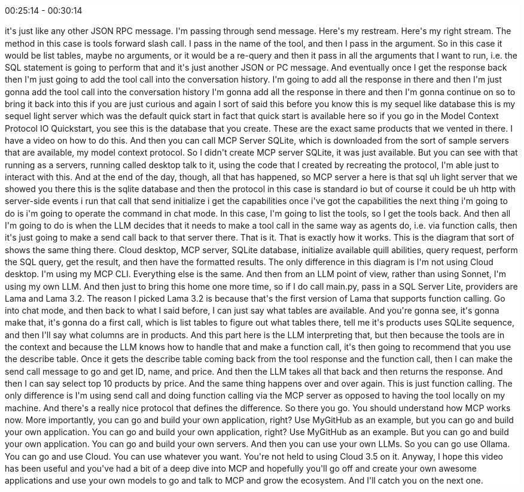 00:25:14 - 00:30:14

it's just like any other JSON RPC message. I'm passing through send message. Here's my restream. Here's my right stream. The method in this case is tools forward slash call. I pass in the name of the tool, and then I pass in the argument. So in this case it would be list tables, maybe no arguments, or it would be a re-query and then it pass in all the arguments that I want to run, i.e. the SQL statement is going to perform that and it's just another JSON or PC message. And eventually once I get the response back then I'm just going to add the tool call into the conversation history. I'm going to add all the response in there and then I'm just gonna add the tool call into the conversation history I'm gonna add all the response in there and then I'm gonna continue on so to bring it back into this if you are just curious and again I sort of said this before you know this is my sequel like database this is my sequel light server which was the default quick start in fact that quick start is available here so if you go in the Model Context Protocol IO Quickstart, you see this is the database that you create. These are the exact same products that we vented in there. I have a video on how to do this. And then you can call MCP Server SQLite, which is downloaded from the sort of sample servers that are available, my model context protocol. So I didn't create MCP server SQLite, it was just available. But you can see with that running as a servers, running called desktop talk to it, using the code that I created by recreating the protocol, I'm able just to interact with this. And at the end of the day, though, all that has happened, so MCP server a here is that sql uh light server that we showed you there this is the sqlite database and then the protocol in this case is standard io but of course it could be uh http with server-side events i run that call that send initialize i get the capabilities once i've got the capabilities the next thing i'm going to do is i'm going to operate the command in chat mode. In this case, I'm going to list the tools, so I get the tools back. And then all I'm going to do is when the LLM decides that it needs to make a tool call in the same way as agents do, i.e. via function calls, then it's just going to make a send call back to that server there. That is it. That is exactly how it works. This is the diagram that sort of shows the same thing there. Cloud desktop, MCP server, SQLite database, initialize available quill abilities, query request, perform the SQL query, get the result, and then have the formatted results. The only difference in this diagram is I'm not using Cloud desktop. I'm using my MCP CLI. Everything else is the same. And then from an LLM point of view, rather than using Sonnet, I'm using my own LLM. And then just to bring this home one more time, so if I do call main.py, pass in a SQL Server Lite, providers are Lama and Lama 3.2. The reason I picked Lama 3.2 is because that's the first version of Lama that supports function calling. Go into chat mode, and then back to what I said before, I can just say what tables are available. And you're gonna see, it's gonna make that, it's gonna do a first call, which is list tables to figure out what tables there, tell me it's products uses SQLite sequence, and then I'll say what columns are in products. And this part here is the LLM interpreting that, but then because the tools are in the context and because the LLM knows how to handle that and make a function call, it's then going to recommend that you use the describe table. Once it gets the describe table coming back from the tool response and the function call, then I can make the send call message to go and get ID, name, and price. And then the LLM takes all that back and then returns the response. And then I can say select top 10 products by price. And the same thing happens over and over again. This is just function calling. The only difference is I'm using send call and doing function calling via the MCP server as opposed to having the tool locally on my machine. And there's a really nice protocol that defines the difference. So there you go. You should understand how MCP works now. More importantly, you can go and build your own application, right? Use MyGitHub as an example, but you can go and build your own application. You can go and build your own application, right? Use MyGitHub as an example. But you can go and build your own application. You can go and build your own servers. And then you can use your own LLMs. So you can go use Ollama. You can go and use Cloud. You can use whatever you want. You're not held to using Cloud 3.5 on it. Anyway, I hope this video has been useful and you've had a bit of a deep dive into MCP and hopefully you'll go off and create your own awesome applications and use your own models to go and talk to MCP and grow the ecosystem. And I'll catch you on the next one.

